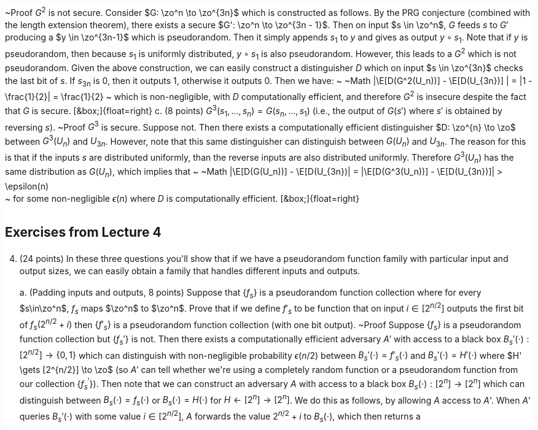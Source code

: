    ~Proof
    $G^2$ is not secure. Consider $G: \zo^n \to \zo^{3n}$ which is constructed as follows. By the PRG 
    conjecture (combined with the length extension theorem), there exists a secure $G': \zo^n \to \zo^{3n - 1}$.
    Then on input $s \in \zo^n$, $G$ feeds $s$ to $G'$ producing a $y \in \zo^{3n-1}$ which is pseudorandom. Then
    it simply appends $s_1$ to $y$ and gives as output $y \circ s_1$. Note that if $y$ is pseudorandom, 
    then because $s_1$ is uniformly distributed, $y \circ s_1$ is also pseudorandom. However, this 
    leads to a $G^2$ which is not pseudorandom. Given the above construction, we can easily construct
    a distinguisher $D$ which on input $s \in \zo^{3n}$ checks the last bit of $s$. If $s_{3n}$ is $0$, 
    then it outputs $1$, otherwise it outputs $0$. Then we have: 
    ~
    ~Math
    |\E[D(G^2(U_n))] - \E[D(U_{3n})] | = |1 - \frac{1}{2}| = \frac{1}{2}
    ~
    which is non-negligible, with $D$ computationally efficient, and therefore $G^2$ is insecure despite
    the fact that $G$ is secure.
   [&box;]{float=right}
   c. (8 points) $G^3(s_1,\ldots,s_n)=G(s_n,\ldots,s_1)$ (i.e., the output of $G(s')$ where $s'$ is obtained by reversing $s$).
   ~Proof
     $G^3$ is secure. Suppose not. Then there exists a computationally efficient distinguisher $D: \zo^{n} \to \zo$
     between $G^3(U_n)$ and $U_{3n}$. However, note that this same distinguisher can distinguish between
     $G(U_n)$ and $U_{3n}$. The reason for this is that if the inputs $s$ are distributed uniformly, than
     the reverse inputs are also distributed uniformly. Therefore $G^3(U_n)$ has the same distribution as
     $G(U_n)$, which implies that 
   ~
   ~Math
     |\E[D(G(U_n))] - \E[D(U_{3n})| = |\E[D(G^3(U_n))] - \E[D(U_{3n})]| > \epsilon(n)  
    ~
    for some non-negligible $\epsilon(n)$ where $D$ is computationally efficient. 
   [&box;]{float=right}


## Exercises from Lecture 4

4. (24 points) In these three questions you'll show that if we have
a pseudorandom function family with particular input and output sizes, we can easily obtain a
family that handles different inputs and outputs. 

   a. (Padding inputs and outputs, 8 points) Suppose that $\{ f_s \}$ is a pseudorandom function collection where for every $s\in\zo^n$, $f_s$ maps   $\zo^n$ to $\zo^n$. Prove that if we define $f'_s$ to be function that on input $i\in [2^{n/2}]$ outputs the first bit of $f_s(2^{n/2}+i)$ then $\{ f'_s \}$ is a pseudorandom function collection (with one bit output).
   ~Proof
   Suppose $\{f_s\}$ is a pseudorandom function collection but $\{f_s'\}$ is not. Then there exists a 
   computationally efficient adversary $A'$ with access to a black box $B_s'(\cdot): [2^{n/2}] \to \{0,1\}$
   which can distinguish with non-negligible probability $\epsilon(n/2)$ between $B_s'(\cdot) = f'_s(\cdot)$
   and $B_s'(\cdot) = H'(\cdot)$ where $H' \gets [2^{n/2}] \to \zo$ (so $A'$ can tell whether 
   we're using a completely random function or a pseudorandom function from our collection $\{f_s^{\prime}\}$). 
   Then note that we can construct an 
   adversary $A$ with access to a black box $B_s(\cdot): [2^n] \to [2^n]$ which can distinguish between
   $B_s(\cdot) = f_s(\cdot)$ or $B_s(\cdot) = H(\cdot)$ for $H \gets [2^n] \to [2^n]$. We do this as
   follows, by allowing $A$ access to $A$'. When $A$' queries $B_s'(\cdot)$ with some value 
   $i \in [2^{n/2}]$, $A$ forwards the value $2^{n/2} + i$ to $B_s(\cdot)$, which then returns a 

[^hint-prf-expand]: First come up with a pseudorandom family with output longer than $1$ but shorter than $|s|$. For example, if $s \in \zo^{n^2}$ then the output can be $n$. Then show that existence of PRF implies existence of pseudorandom generators and use that to expand your output.